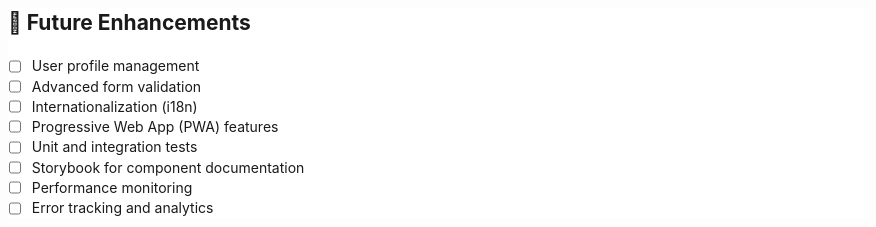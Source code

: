 ## 🔮 Future Enhancements

- [ ] User profile management
- [ ] Advanced form validation
- [ ] Internationalization (i18n)
- [ ] Progressive Web App (PWA) features
- [ ] Unit and integration tests
- [ ] Storybook for component documentation
- [ ] Performance monitoring
- [ ] Error tracking and analytics
